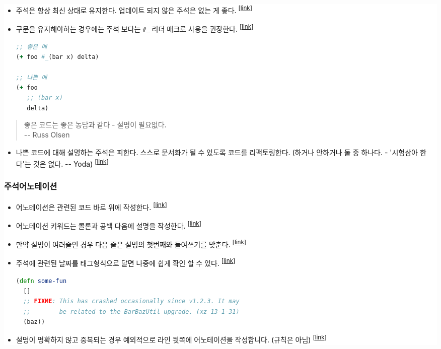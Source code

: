 * <a name="comment-upkeep"></a>
  주석은 항상 최신 상태로 유지한다. 업데이트 되지 않은 주석은 없는 게 좋다.
<sup>[[link](#comment-upkeep)]</sup>

* <a name="dash-underscore-reader-macro"></a>
  구문을 유지해야하는 경우에는 주석 보다는 `#_` 리더 매크로 사용을 권장한다.
<sup>[[link](#dash-underscore-reader-macro)]</sup>

    ```Clojure
    ;; 좋은 예
    (+ foo #_(bar x) delta)

    ;; 나쁜 예
    (+ foo
       ;; (bar x)
       delta)
    ```

> 좋은 코드는 좋은 농담과 같다 - 설명이 필요없다. <br/>
> -- Russ Olsen

* <a name="refactor-dont-comment"></a>
  나쁜 코드에 대해 설명하는 주석은 피한다. 스스로 문서화가 될 수 있도록 코드를 리팩토링한다.
  (하거나 안하거나 둘 중 하나다. - '시험삼아 한다'는 것은 없다. -- Yoda)
<sup>[[link](#refactor-dont-comment)]</sup>

### 주석어노테이션

* <a name="annotate-above"></a>
  어노테이션은 관련된 코드 바로 위에 작성한다.
<sup>[[link](#annotate-above)]</sup>

* <a name="annotate-keywords"></a>
  어노테이션 키워드는 콜론과 공백 다음에 설명을 작성한다.
<sup>[[link](#annotate-keywords)]</sup>

* <a name="indent-annotations"></a>
  만약 설명이 여러줄인 경우 다음 줄은 설명의 첫번째와 들여쓰기를 맞춘다.
<sup>[[link](#indent-annotations)]</sup>

* <a name="sing-and-date-annotations"></a>
  주석에 관련된 날짜를 태그형식으로 달면 나중에 쉽게 확인 할 수 있다.
<sup>[[link](#sing-and-date-annotations)]</sup>

    ```Clojure
    (defn some-fun
      []
      ;; FIXME: This has crashed occasionally since v1.2.3. It may
      ;;        be related to the BarBazUtil upgrade. (xz 13-1-31)
      (baz))
    ```

* <a name="rare-eol-annotations"></a>
  설명이 명확하지 않고 중복되는 경우 예외적으로 라인 뒷쪽에 어노테이션을 작성합니다. (규칙은 아님)
<sup>[[link](#rare-eol-annotations)]</sup>
